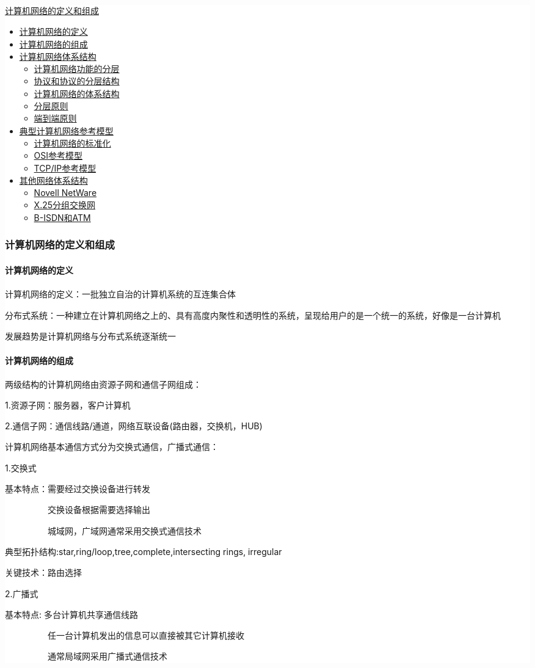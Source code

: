 [计算机网络的定义和组成](#计算机网络的定义和组成)
  - [计算机网络的定义](#计算机网络的定义)
  - [计算机网络的组成](#计算机网络的组成)
- [计算机网络体系结构](#计算机网络体系结构)  
  - [计算机网络功能的分层](#计算机网络功能的分层) 
  - [协议和协议的分层结构](#协议和协议的分层结构) 
  - [计算机网络的体系结构](#计算机网络的体系结构) 
  - [分层原则](#分层原则) 
  - [端到端原则](#端到端原则)
- [典型计算机网络参考模型](#典型计算机网络参考模型) 
  - [计算机网络的标准化](#计算机网络的标准化) 
  - [OSI参考模型](#OSI参考模型) 
  - [TCP/IP参考模型](#TCP/IP参考模型) 
- [其他网络体系结构](#其他网络体系结构)  
  - [Novell NetWare](#Novell-NetWare)  
  - [X.25分组交换网](#X.25分组交换网)  
  - [B-ISDN和ATM](#B-ISDN和ATM)  


### 计算机网络的定义和组成

#### 计算机网络的定义

计算机网络的定义：一批独立自治的计算机系统的互连集合体

分布式系统：一种建立在计算机网络之上的、具有高度内聚性和透明性的系统，呈现给用户的是一个统一的系统，好像是一台计算机

发展趋势是计算机网络与分布式系统逐渐统一

#### 计算机网络的组成

两级结构的计算机网络由资源子网和通信子网组成：

1.资源子网：服务器，客户计算机

2.通信子网：通信线路/通道，网络互联设备(路由器，交换机，HUB)

计算机网络基本通信方式分为交换式通信，广播式通信：

1.交换式

基本特点：需要经过交换设备进行转发

&ensp;&ensp;&ensp;&ensp;&ensp;&ensp;&ensp;&ensp;&ensp;&ensp;交换设备根据需要选择输出


&ensp;&ensp;&ensp;&ensp;&ensp;&ensp;&ensp;&ensp;&ensp;&ensp;城域网，广域网通常采用交换式通信技术

典型拓扑结构:star,ring/loop,tree,complete,intersecting rings, irregular

关键技术：路由选择

2.广播式

基本特点: 多台计算机共享通信线路

&ensp;&ensp;&ensp;&ensp;&ensp;&ensp;&ensp;&ensp;&ensp;&ensp;任一台计算机发出的信息可以直接被其它计算机接收

&ensp;&ensp;&ensp;&ensp;&ensp;&ensp;&ensp;&ensp;&ensp;&ensp;通常局域网采用广播式通信技术

